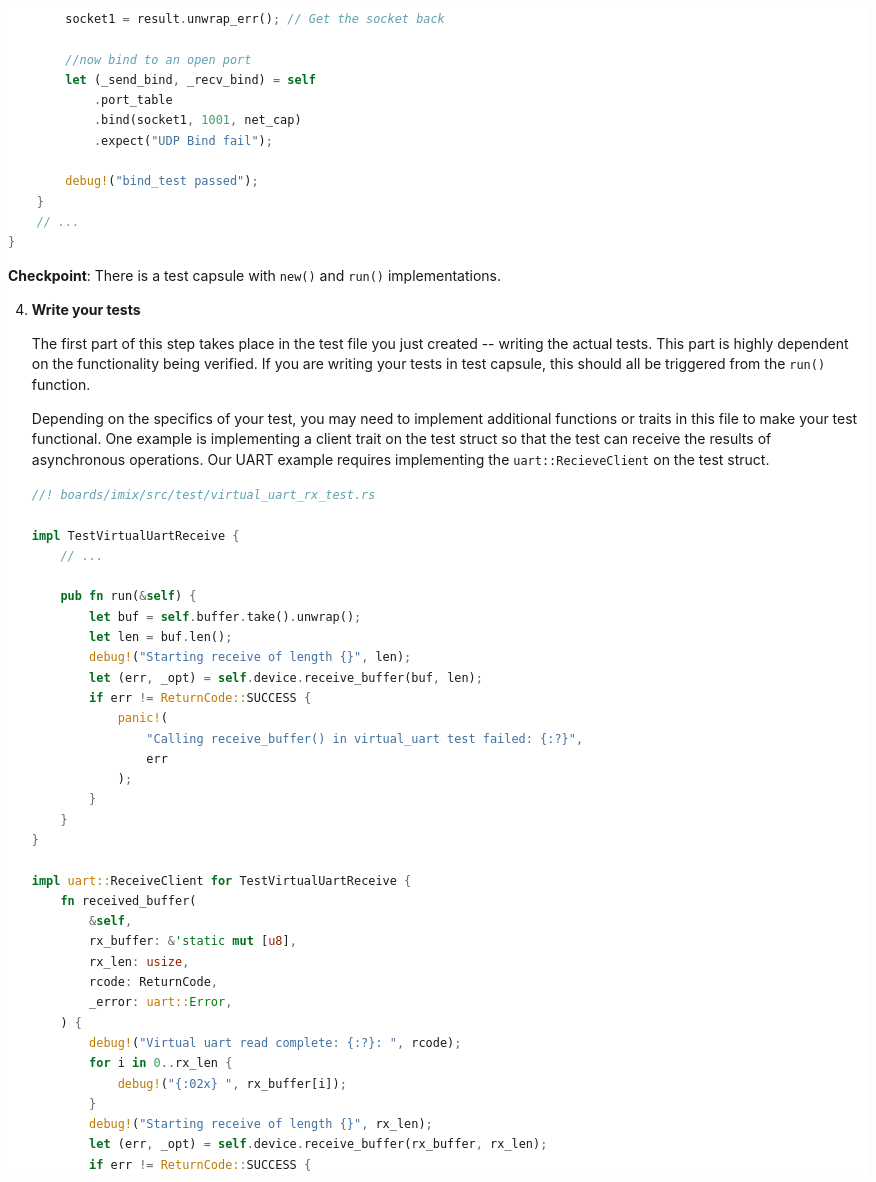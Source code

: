   ```rust
           socket1 = result.unwrap_err(); // Get the socket back

           //now bind to an open port
           let (_send_bind, _recv_bind) = self
               .port_table
               .bind(socket1, 1001, net_cap)
               .expect("UDP Bind fail");

           debug!("bind_test passed");
       }
       // ...
   }
   ```

   **Checkpoint**: There is a test capsule with `new()` and `run()`
   implementations.

4. **Write your tests**

   The first part of this step takes place in the test file you just created --
   writing the actual tests. This part is highly dependent on the functionality
   being verified. If you are writing your tests in test capsule, this should
   all be triggered from the `run()` function.

   Depending on the specifics of your test, you may need to implement additional
   functions or traits in this file to make your test functional. One example is
   implementing a client trait on the test struct so that the test can receive
   the results of asynchronous operations. Our UART example requires
   implementing the `uart::RecieveClient` on the test struct.

   ```rust
   //! boards/imix/src/test/virtual_uart_rx_test.rs

   impl TestVirtualUartReceive {
       // ...

       pub fn run(&self) {
           let buf = self.buffer.take().unwrap();
           let len = buf.len();
           debug!("Starting receive of length {}", len);
           let (err, _opt) = self.device.receive_buffer(buf, len);
           if err != ReturnCode::SUCCESS {
               panic!(
                   "Calling receive_buffer() in virtual_uart test failed: {:?}",
                   err
               );
           }
       }
   }

   impl uart::ReceiveClient for TestVirtualUartReceive {
       fn received_buffer(
           &self,
           rx_buffer: &'static mut [u8],
           rx_len: usize,
           rcode: ReturnCode,
           _error: uart::Error,
       ) {
           debug!("Virtual uart read complete: {:?}: ", rcode);
           for i in 0..rx_len {
               debug!("{:02x} ", rx_buffer[i]);
           }
           debug!("Starting receive of length {}", rx_len);
           let (err, _opt) = self.device.receive_buffer(rx_buffer, rx_len);
           if err != ReturnCode::SUCCESS {
   ```